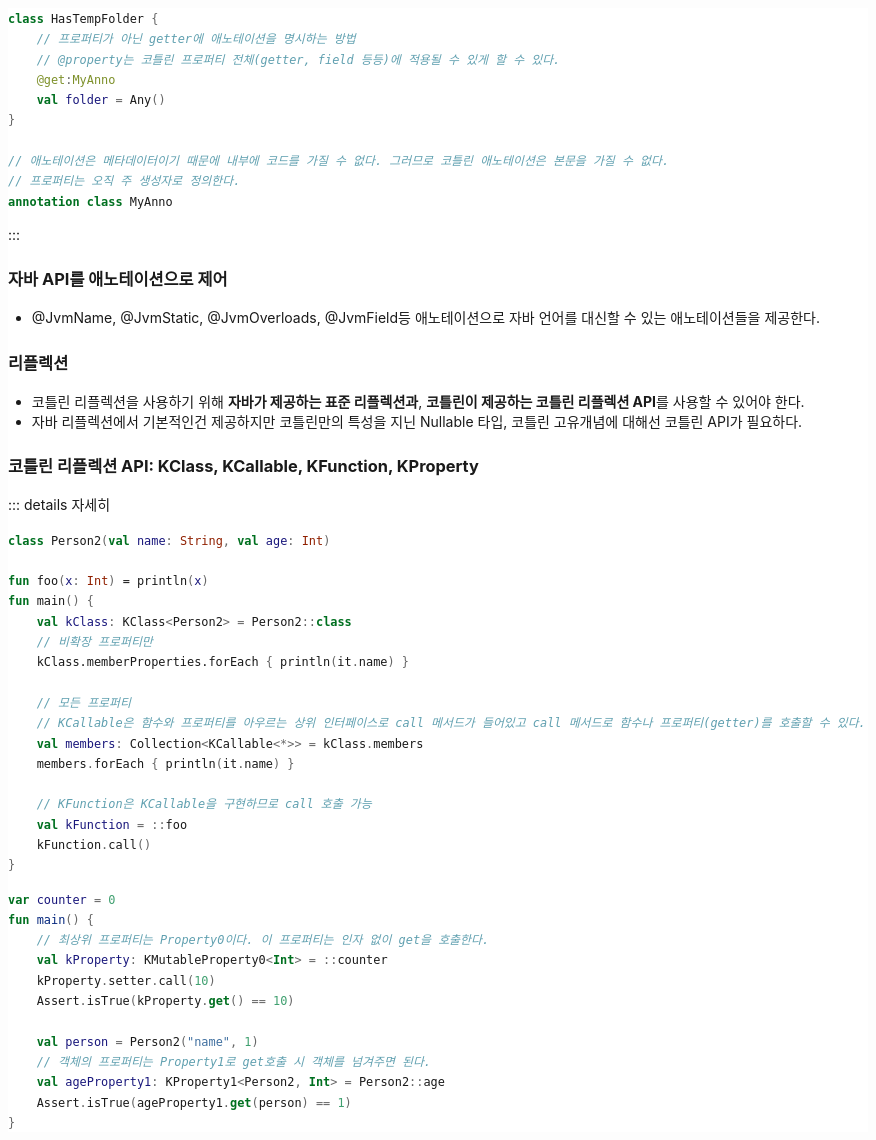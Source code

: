```kotlin
class HasTempFolder {
    // 프로퍼티가 아닌 getter에 애노테이션을 명시하는 방법
    // @property는 코틀린 프로퍼티 전체(getter, field 등등)에 적용될 수 있게 할 수 있다.
    @get:MyAnno
    val folder = Any()
}

// 애노테이션은 메타데이터이기 때문에 내부에 코드를 가질 수 없다. 그러므로 코틀린 애노테이션은 본문을 가질 수 없다.
// 프로퍼티는 오직 주 생성자로 정의한다.
annotation class MyAnno
```
:::

### 자바 API를 애노테이션으로 제어
- @JvmName, @JvmStatic, @JvmOverloads, @JvmField등 애노테이션으로 자바 언어를 대신할 수 있는 애노테이션들을 제공한다.

### 리플렉션
- 코틀린 리플렉션을 사용하기 위해 **자바가 제공하는 표준 리플렉션과**, **코틀린이 제공하는 코틀린 리플렉션 API**를 사용할 수 있어야 한다.
- 자바 리플렉션에서 기본적인건 제공하지만 코틀린만의 특성을 지닌 Nullable 타입, 코틀린 고유개념에 대해선 코틀린 API가 필요하다.

### 코틀린 리플렉션 API: KClass, KCallable, KFunction, KProperty
::: details 자세히
```kotlin
class Person2(val name: String, val age: Int)

fun foo(x: Int) = println(x)
fun main() {
    val kClass: KClass<Person2> = Person2::class
    // 비확장 프로퍼티만
    kClass.memberProperties.forEach { println(it.name) }

    // 모든 프로퍼티
    // KCallable은 함수와 프로퍼티를 아우르는 상위 인터페이스로 call 메서드가 들어있고 call 메서드로 함수나 프로퍼티(getter)를 호출할 수 있다.
    val members: Collection<KCallable<*>> = kClass.members
    members.forEach { println(it.name) }

    // KFunction은 KCallable을 구현하므로 call 호출 가능
    val kFunction = ::foo
    kFunction.call()
}
```

```kotlin
var counter = 0
fun main() {
    // 최상위 프로퍼티는 Property0이다. 이 프로퍼티는 인자 없이 get을 호출한다.
    val kProperty: KMutableProperty0<Int> = ::counter
    kProperty.setter.call(10)
    Assert.isTrue(kProperty.get() == 10)

    val person = Person2("name", 1)
    // 객체의 프로퍼티는 Property1로 get호출 시 객체를 넘겨주면 된다.
    val ageProperty1: KProperty1<Person2, Int> = Person2::age
    Assert.isTrue(ageProperty1.get(person) == 1)
}
```
